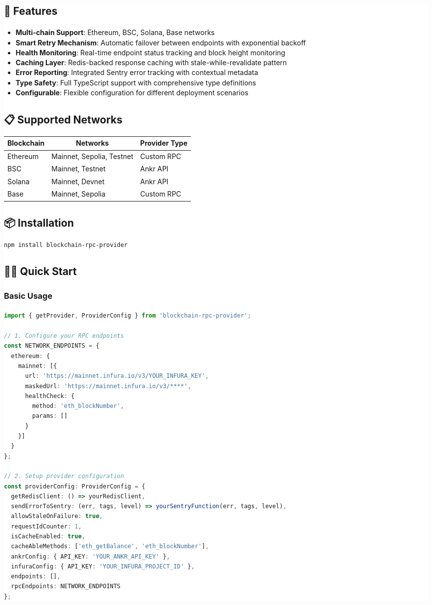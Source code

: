 ## 🚀 Features

- **Multi-chain Support**: Ethereum, BSC, Solana, Base networks
- **Smart Retry Mechanism**: Automatic failover between endpoints with exponential backoff
- **Health Monitoring**: Real-time endpoint status tracking and block height monitoring
- **Caching Layer**: Redis-backed response caching with stale-while-revalidate pattern
- **Error Reporting**: Integrated Sentry error tracking with contextual metadata
- **Type Safety**: Full TypeScript support with comprehensive type definitions
- **Configurable**: Flexible configuration for different deployment scenarios

## 📋 Supported Networks

| Blockchain | Networks               | Provider Type |
|------------|------------------------|---------------|
| Ethereum   | Mainnet, Sepolia, Testnet | Custom RPC |
| BSC        | Mainnet, Testnet       | Ankr API |
| Solana     | Mainnet, Devnet        | Ankr API |
| Base       | Mainnet, Sepolia       | Custom RPC |

## 📦 Installation

```bash
npm install blockchain-rpc-provider
```

## 🏃‍♂️ Quick Start

### Basic Usage

```typescript
import { getProvider, ProviderConfig } from 'blockchain-rpc-provider';

// 1. Configure your RPC endpoints
const NETWORK_ENDPOINTS = {
  ethereum: {
    mainnet: [{
      url: 'https://mainnet.infura.io/v3/YOUR_INFURA_KEY',
      maskedUrl: 'https://mainnet.infura.io/v3/****',
      healthCheck: {
        method: 'eth_blockNumber',
        params: []
      }
    }]
  }
};

// 2. Setup provider configuration
const providerConfig: ProviderConfig = {
  getRedisClient: () => yourRedisClient,
  sendErrorToSentry: (err, tags, level) => yourSentryFunction(err, tags, level),
  allowStaleOnFailure: true,
  requestIdCounter: 1,
  isCacheEnabled: true,
  cacheAbleMethods: ['eth_getBalance', 'eth_blockNumber'],
  ankrConfig: { API_KEY: 'YOUR_ANKR_API_KEY' },
  infuraConfig: { API_KEY: 'YOUR_INFURA_PROJECT_ID' },
  endpoints: [],
  rpcEndpoints: NETWORK_ENDPOINTS
};

```